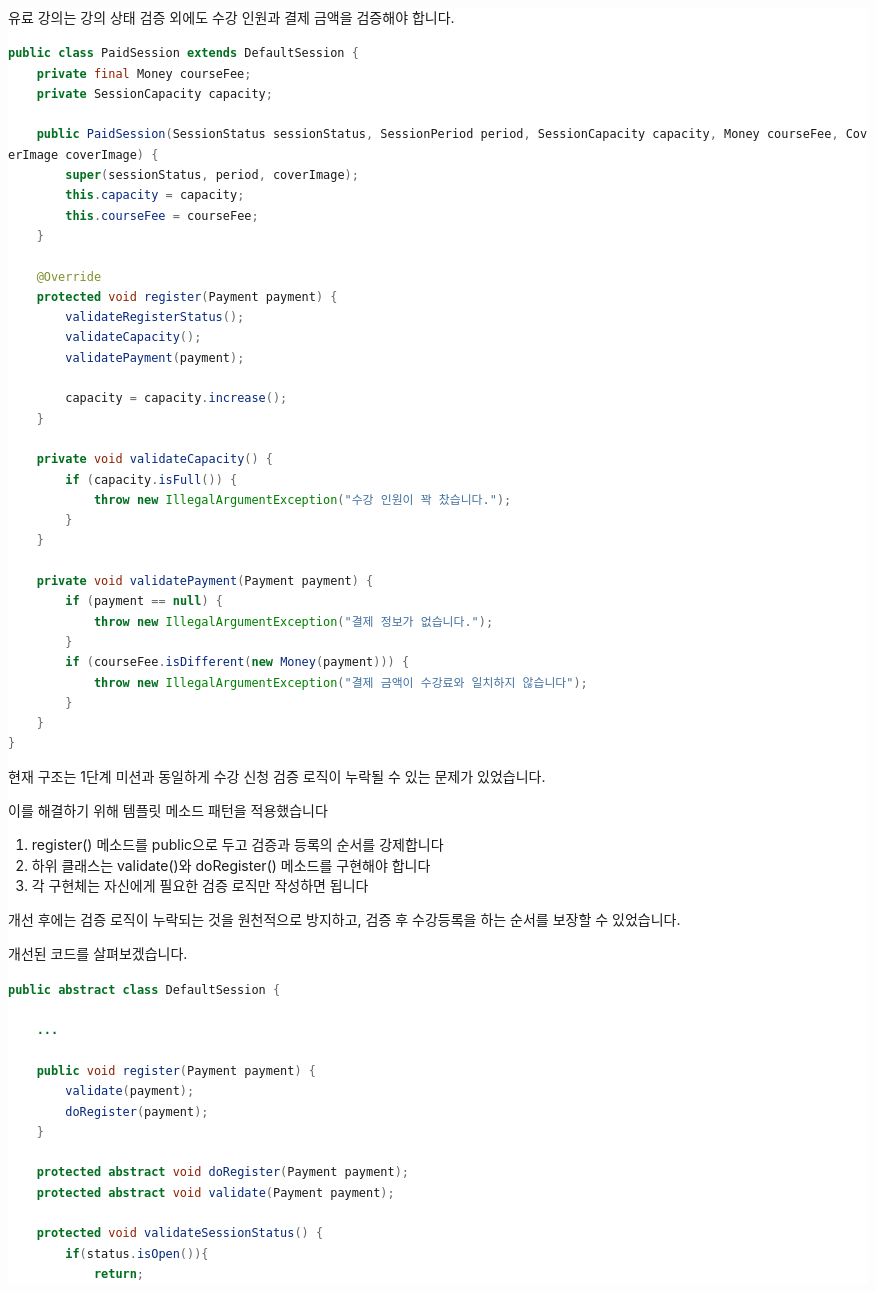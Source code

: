 
유료 강의는 강의 상태 검증 외에도 수강 인원과 결제 금액을 검증해야 합니다.
```java
public class PaidSession extends DefaultSession {
    private final Money courseFee;
    private SessionCapacity capacity;

    public PaidSession(SessionStatus sessionStatus, SessionPeriod period, SessionCapacity capacity, Money courseFee, CoverImage coverImage) {
        super(sessionStatus, period, coverImage);
        this.capacity = capacity;
        this.courseFee = courseFee;
    }

    @Override
    protected void register(Payment payment) {
        validateRegisterStatus();
        validateCapacity();
        validatePayment(payment);

        capacity = capacity.increase();
    }

    private void validateCapacity() {
        if (capacity.isFull()) {
            throw new IllegalArgumentException("수강 인원이 꽉 찼습니다.");
        }
    }

    private void validatePayment(Payment payment) {
        if (payment == null) {
            throw new IllegalArgumentException("결제 정보가 없습니다.");
        }
        if (courseFee.isDifferent(new Money(payment))) {
            throw new IllegalArgumentException("결제 금액이 수강료와 일치하지 않습니다");
        }
    }
}
``` 

현재 구조는 1단계 미션과 동일하게 수강 신청 검증 로직이 누락될 수 있는 문제가 있었습니다.

이를 해결하기 위해 템플릿 메소드 패턴을 적용했습니다
1. register() 메소드를 public으로 두고 검증과 등록의 순서를 강제합니다
2. 하위 클래스는 validate()와 doRegister() 메소드를 구현해야 합니다
3. 각 구현체는 자신에게 필요한 검증 로직만 작성하면 됩니다

개선 후에는 검증 로직이 누락되는 것을 원천적으로 방지하고, 검증 후 수강등록을 하는 순서를 보장할 수 있었습니다.

개선된 코드를 살펴보겠습니다.

```java
public abstract class DefaultSession {

    ...

    public void register(Payment payment) {
        validate(payment);
        doRegister(payment);
    }

    protected abstract void doRegister(Payment payment);
    protected abstract void validate(Payment payment);

    protected void validateSessionStatus() {
        if(status.isOpen()){
            return;
```